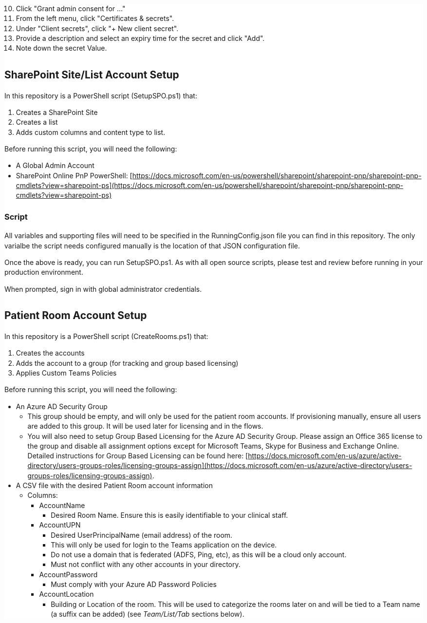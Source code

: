 10. Click &quot;Grant admin consent for …&quot;
11. From the left menu, click &quot;Certificates &amp; secrets&quot;.
12. Under &quot;Client secrets&quot;, click &quot;+ New client secret&quot;.
13. Provide a description and select an expiry time for the secret and click &quot;Add&quot;.
14. Note down the secret Value.

## SharePoint Site/List Account Setup

In this repository is a PowerShell script (SetupSPO.ps1) that:

1. Creates a SharePoint Site
2. Creates a list
3. Adds custom columns and content type to list.

Before running this script, you will need the following:

- A Global Admin Account
- SharePoint Online PnP PowerShell: [https://docs.microsoft.com/en-us/powershell/sharepoint/sharepoint-pnp/sharepoint-pnp-cmdlets?view=sharepoint-ps](https://docs.microsoft.com/en-us/powershell/sharepoint/sharepoint-pnp/sharepoint-pnp-cmdlets?view=sharepoint-ps)

### Script

All variables and supporting files will need to be specified in the RunningConfig.json file you can find in this repository. The only varialbe the script needs configured manually is the location of that JSON configuration file.

Once the above is ready, you can run SetupSPO.ps1. As with all open source scripts, please test and review before running in your production environment.

When prompted, sign in with global administrator credentials.


## Patient Room Account Setup

In this repository is a PowerShell script (CreateRooms.ps1) that:

1. Creates the accounts
2. Adds the account to a group (for tracking and group based licensing)
3. Applies Custom Teams Policies

Before running this script, you will need the following:

- An Azure AD Security Group
  - This group should be empty, and will only be used for the patient room accounts. If provisioning manually, ensure all users are added to this group. It will be used later for licensing and in the flows.
  - You will also need to setup Group Based Licensing for the Azure AD Security Group. Please assign an Office 365 license to the group and disable all assignment options except for Microsoft Teams, Skype for Business and Exchange Online. Detailed instructions for Group Based Licensing can be found here: [https://docs.microsoft.com/en-us/azure/active-directory/users-groups-roles/licensing-groups-assign](https://docs.microsoft.com/en-us/azure/active-directory/users-groups-roles/licensing-groups-assign).
- A CSV file with the desired Patient Room account information
  - Columns:
    - AccountName
      - Desired Room Name. Ensure this is easily identifiable to your clinical staff.
    - AccountUPN
      - Desired UserPrincipalName (email address) of the room.
      - This will only be used for login to the Teams application on the device.
      - Do not use a domain that is federated (ADFS, Ping, etc), as this will be a cloud only account.
      - Must not conflict with any other accounts in your directory.
    - AccountPassword
      - Must comply with your Azure AD Password Policies
    - AccountLocation
      - Building or Location of the room. This will be used to categorize the rooms later on and will be tied to a Team name (a suffix can be added) (see _Team/List/Tab_ sections below).